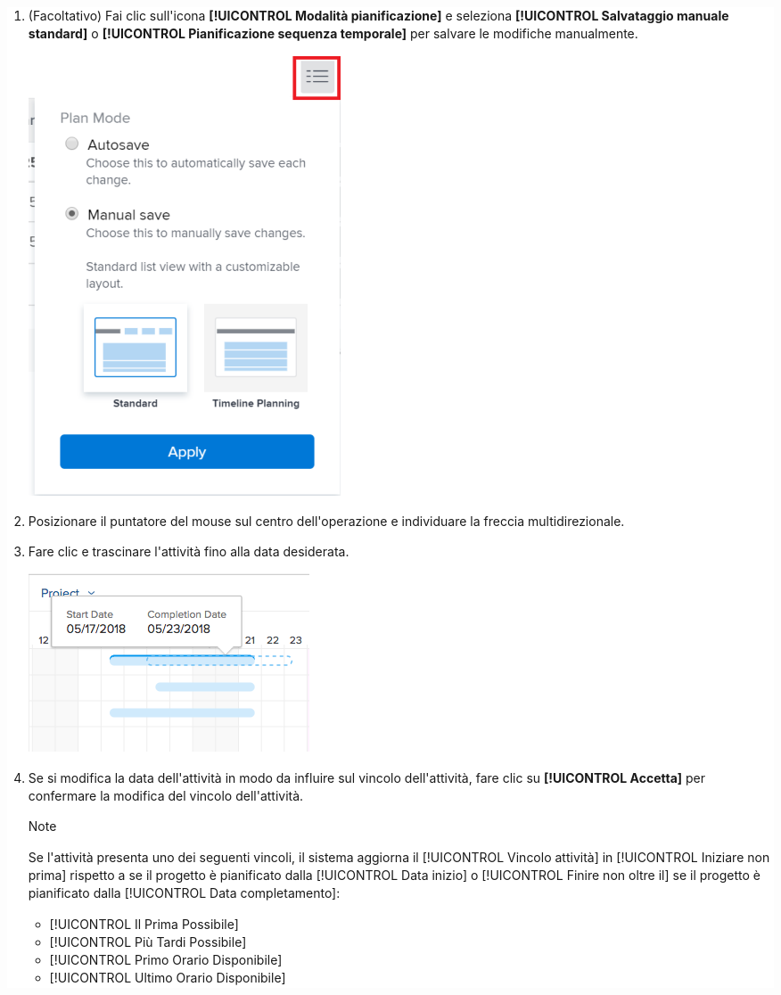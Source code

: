 1. (Facoltativo) Fai clic sull&#39;icona **[!UICONTROL Modalità pianificazione]** e seleziona **[!UICONTROL Salvataggio manuale standard]** o **[!UICONTROL Pianificazione sequenza temporale]** per salvare le modifiche manualmente.

   ![Impostazione manuale abilitata](assets/manual-standard-setting-enabled-quicksilver-task-list-350x493.png)

1. Posizionare il puntatore del mouse sul centro dell&#39;operazione e individuare la freccia multidirezionale.
1. Fare clic e trascinare l&#39;attività fino alla data desiderata.

   ![Modifica_data_finale.png](assets/change-start-end-date.png)

1. Se si modifica la data dell&#39;attività in modo da influire sul vincolo dell&#39;attività, fare clic su **[!UICONTROL Accetta]** per confermare la modifica del vincolo dell&#39;attività.

   >[!NOTE]
   >
   >Se l&#39;attività presenta uno dei seguenti vincoli, il sistema aggiorna il [!UICONTROL Vincolo attività] in [!UICONTROL Iniziare non prima] rispetto a se il progetto è pianificato dalla [!UICONTROL Data inizio] o [!UICONTROL Finire non oltre il] se il progetto è pianificato dalla [!UICONTROL Data completamento]:
   >
   >   
   >   
   >   * [!UICONTROL Il Prima Possibile]
   >   * [!UICONTROL Più Tardi Possibile]
   >   * [!UICONTROL Primo Orario Disponibile]
   >   * [!UICONTROL Ultimo Orario Disponibile]
   >   
   >   